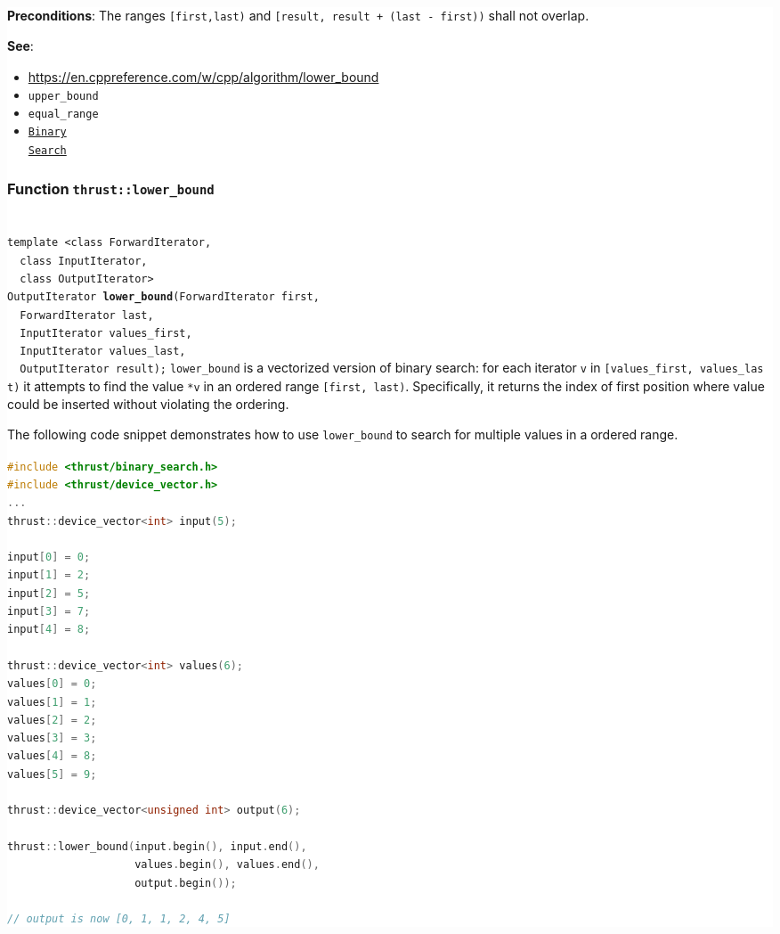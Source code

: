 **Preconditions**:
The ranges <code>[first,last)</code> and <code>[result, result + (last - first))</code> shall not overlap.

**See**:
* <a href="https://en.cppreference.com/w/cpp/algorithm/lower_bound">https://en.cppreference.com/w/cpp/algorithm/lower_bound</a>
* <code>upper&#95;bound</code>
* <code>equal&#95;range</code>
* <code><a href="{{ site.baseurl }}/api/groups/group__binary__search.html">Binary Search</a></code>

<h3 id="function-lower-bound">
Function <code>thrust::lower&#95;bound</code>
</h3>

<code class="doxybook">
<span>template &lt;class ForwardIterator,</span>
<span>&nbsp;&nbsp;class InputIterator,</span>
<span>&nbsp;&nbsp;class OutputIterator&gt;</span>
<span>OutputIterator </span><span><b>lower_bound</b>(ForwardIterator first,</span>
<span>&nbsp;&nbsp;ForwardIterator last,</span>
<span>&nbsp;&nbsp;InputIterator values_first,</span>
<span>&nbsp;&nbsp;InputIterator values_last,</span>
<span>&nbsp;&nbsp;OutputIterator result);</span></code>
<code>lower&#95;bound</code> is a vectorized version of binary search: for each iterator <code>v</code> in <code>[values&#95;first, values&#95;last)</code> it attempts to find the value <code>&#42;v</code> in an ordered range <code>[first, last)</code>. Specifically, it returns the index of first position where value could be inserted without violating the ordering.


The following code snippet demonstrates how to use <code>lower&#95;bound</code> to search for multiple values in a ordered range.



```cpp
#include <thrust/binary_search.h>
#include <thrust/device_vector.h>
...
thrust::device_vector<int> input(5);

input[0] = 0;
input[1] = 2;
input[2] = 5;
input[3] = 7;
input[4] = 8;

thrust::device_vector<int> values(6);
values[0] = 0; 
values[1] = 1;
values[2] = 2;
values[3] = 3;
values[4] = 8;
values[5] = 9;

thrust::device_vector<unsigned int> output(6);

thrust::lower_bound(input.begin(), input.end(),
                    values.begin(), values.end(),
                    output.begin());

// output is now [0, 1, 1, 2, 4, 5]
```
